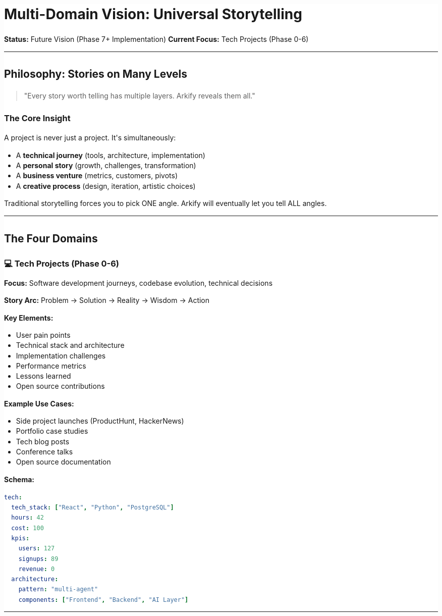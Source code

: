 # Multi-Domain Vision: Universal Storytelling

**Status:** Future Vision (Phase 7+ Implementation)
**Current Focus:** Tech Projects (Phase 0-6)

---

## Philosophy: Stories on Many Levels

> "Every story worth telling has multiple layers. Arkify reveals them all."

### The Core Insight

A project is never just a project. It's simultaneously:
- A **technical journey** (tools, architecture, implementation)
- A **personal story** (growth, challenges, transformation)
- A **business venture** (metrics, customers, pivots)
- A **creative process** (design, iteration, artistic choices)

Traditional storytelling forces you to pick ONE angle. Arkify will eventually let you tell ALL angles.

---

## The Four Domains

### 💻 Tech Projects (Phase 0-6)

**Focus:** Software development journeys, codebase evolution, technical decisions

**Story Arc:** Problem → Solution → Reality → Wisdom → Action

**Key Elements:**
- User pain points
- Technical stack and architecture
- Implementation challenges
- Performance metrics
- Lessons learned
- Open source contributions

**Example Use Cases:**
- Side project launches (ProductHunt, HackerNews)
- Portfolio case studies
- Tech blog posts
- Conference talks
- Open source documentation

**Schema:**
```yaml
tech:
  tech_stack: ["React", "Python", "PostgreSQL"]
  hours: 42
  cost: 100
  kpis:
    users: 127
    signups: 89
    revenue: 0
  architecture:
    pattern: "multi-agent"
    components: ["Frontend", "Backend", "AI Layer"]
```

---